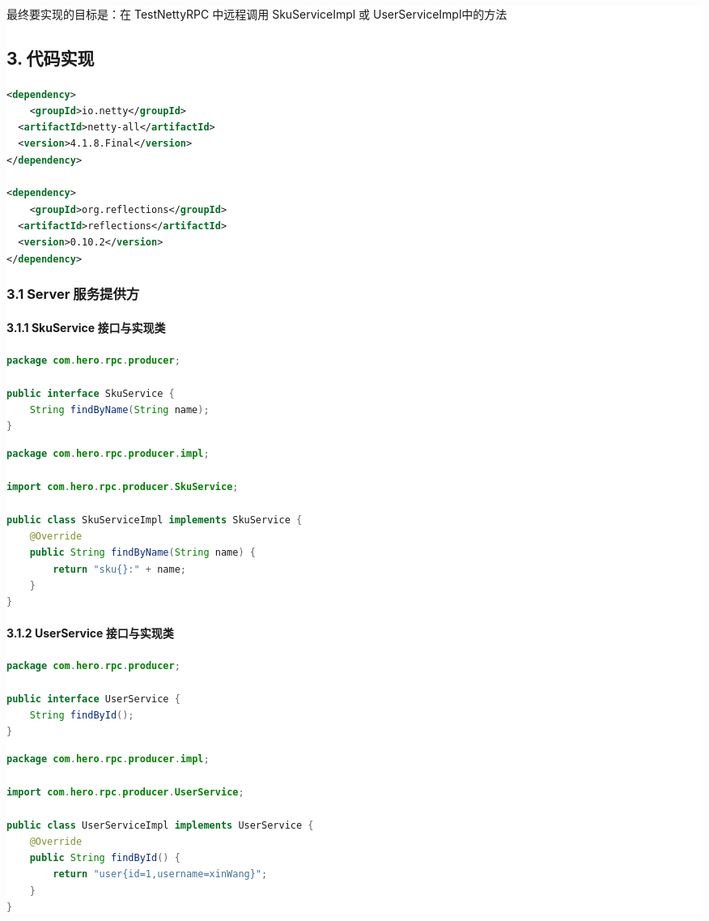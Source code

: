 最终要实现的目标是：在 TestNettyRPC 中远程调用 SkuServiceImpl 或 UserServiceImpl中的方法

## 3. 代码实现

```xml
<dependency>
	<groupId>io.netty</groupId>
  <artifactId>netty-all</artifactId>
  <version>4.1.8.Final</version>
</dependency>

<dependency>
	<groupId>org.reflections</groupId>
  <artifactId>reflections</artifactId>
  <version>0.10.2</version>
</dependency>
```

### 3.1 Server 服务提供方

#### 3.1.1 SkuService 接口与实现类

```java
package com.hero.rpc.producer;

public interface SkuService {
    String findByName(String name);
}
```

```java
package com.hero.rpc.producer.impl;

import com.hero.rpc.producer.SkuService;

public class SkuServiceImpl implements SkuService {
    @Override
    public String findByName(String name) {
        return "sku{}:" + name;
    }
}
```

#### 3.1.2 UserService 接口与实现类

```java
package com.hero.rpc.producer;

public interface UserService {
    String findById();
}
```

```java
package com.hero.rpc.producer.impl;

import com.hero.rpc.producer.UserService;

public class UserServiceImpl implements UserService {
    @Override
    public String findById() {
        return "user{id=1,username=xinWang}";
    }
}
```
